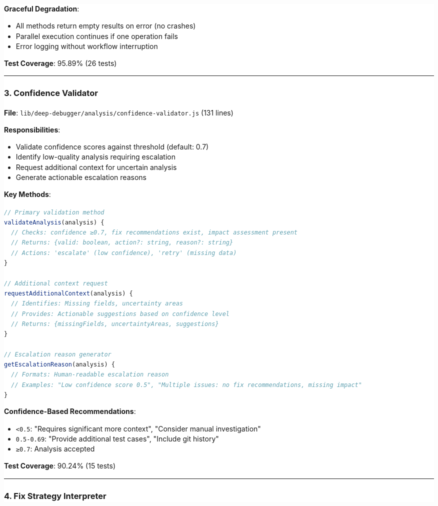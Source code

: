 **Graceful Degradation**:
- All methods return empty results on error (no crashes)
- Parallel execution continues if one operation fails
- Error logging without workflow interruption

**Test Coverage**: 95.89% (26 tests)

---

### 3. Confidence Validator

**File**: `lib/deep-debugger/analysis/confidence-validator.js` (131 lines)

**Responsibilities**:
- Validate confidence scores against threshold (default: 0.7)
- Identify low-quality analysis requiring escalation
- Request additional context for uncertain analysis
- Generate actionable escalation reasons

**Key Methods**:

```javascript
// Primary validation method
validateAnalysis(analysis) {
  // Checks: confidence ≥0.7, fix recommendations exist, impact assessment present
  // Returns: {valid: boolean, action?: string, reason?: string}
  // Actions: 'escalate' (low confidence), 'retry' (missing data)
}

// Additional context request
requestAdditionalContext(analysis) {
  // Identifies: Missing fields, uncertainty areas
  // Provides: Actionable suggestions based on confidence level
  // Returns: {missingFields, uncertaintyAreas, suggestions}
}

// Escalation reason generator
getEscalationReason(analysis) {
  // Formats: Human-readable escalation reason
  // Examples: "Low confidence score 0.5", "Multiple issues: no fix recommendations, missing impact"
}
```

**Confidence-Based Recommendations**:
- `<0.5`: "Requires significant more context", "Consider manual investigation"
- `0.5-0.69`: "Provide additional test cases", "Include git history"
- `≥0.7`: Analysis accepted

**Test Coverage**: 90.24% (15 tests)

---

### 4. Fix Strategy Interpreter
